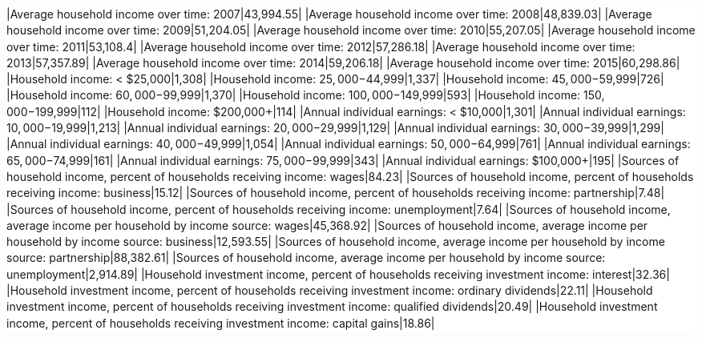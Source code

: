 |Average household income over time: 2007|43,994.55|
|Average household income over time: 2008|48,839.03|
|Average household income over time: 2009|51,204.05|
|Average household income over time: 2010|55,207.05|
|Average household income over time: 2011|53,108.4|
|Average household income over time: 2012|57,286.18|
|Average household income over time: 2013|57,357.89|
|Average household income over time: 2014|59,206.18|
|Average household income over time: 2015|60,298.86|
|Household income: < $25,000|1,308|
|Household income: $25,000-$44,999|1,337|
|Household income: $45,000-$59,999|726|
|Household income: $60,000-$99,999|1,370|
|Household income: $100,000-$149,999|593|
|Household income: $150,000-$199,999|112|
|Household income: $200,000+|114|
|Annual individual earnings: < $10,000|1,301|
|Annual individual earnings: $10,000-$19,999|1,213|
|Annual individual earnings: $20,000-$29,999|1,129|
|Annual individual earnings: $30,000-$39,999|1,299|
|Annual individual earnings: $40,000-$49,999|1,054|
|Annual individual earnings: $50,000-$64,999|761|
|Annual individual earnings: $65,000-$74,999|161|
|Annual individual earnings: $75,000-$99,999|343|
|Annual individual earnings: $100,000+|195|
|Sources of household income, percent of households receiving income: wages|84.23|
|Sources of household income, percent of households receiving income: business|15.12|
|Sources of household income, percent of households receiving income: partnership|7.48|
|Sources of household income, percent of households receiving income: unemployment|7.64|
|Sources of household income, average income per household by income source: wages|45,368.92|
|Sources of household income, average income per household by income source: business|12,593.55|
|Sources of household income, average income per household by income source: partnership|88,382.61|
|Sources of household income, average income per household by income source: unemployment|2,914.89|
|Household investment income, percent of households receiving investment income: interest|32.36|
|Household investment income, percent of households receiving investment income: ordinary dividends|22.11|
|Household investment income, percent of households receiving investment income: qualified dividends|20.49|
|Household investment income, percent of households receiving investment income: capital gains|18.86|